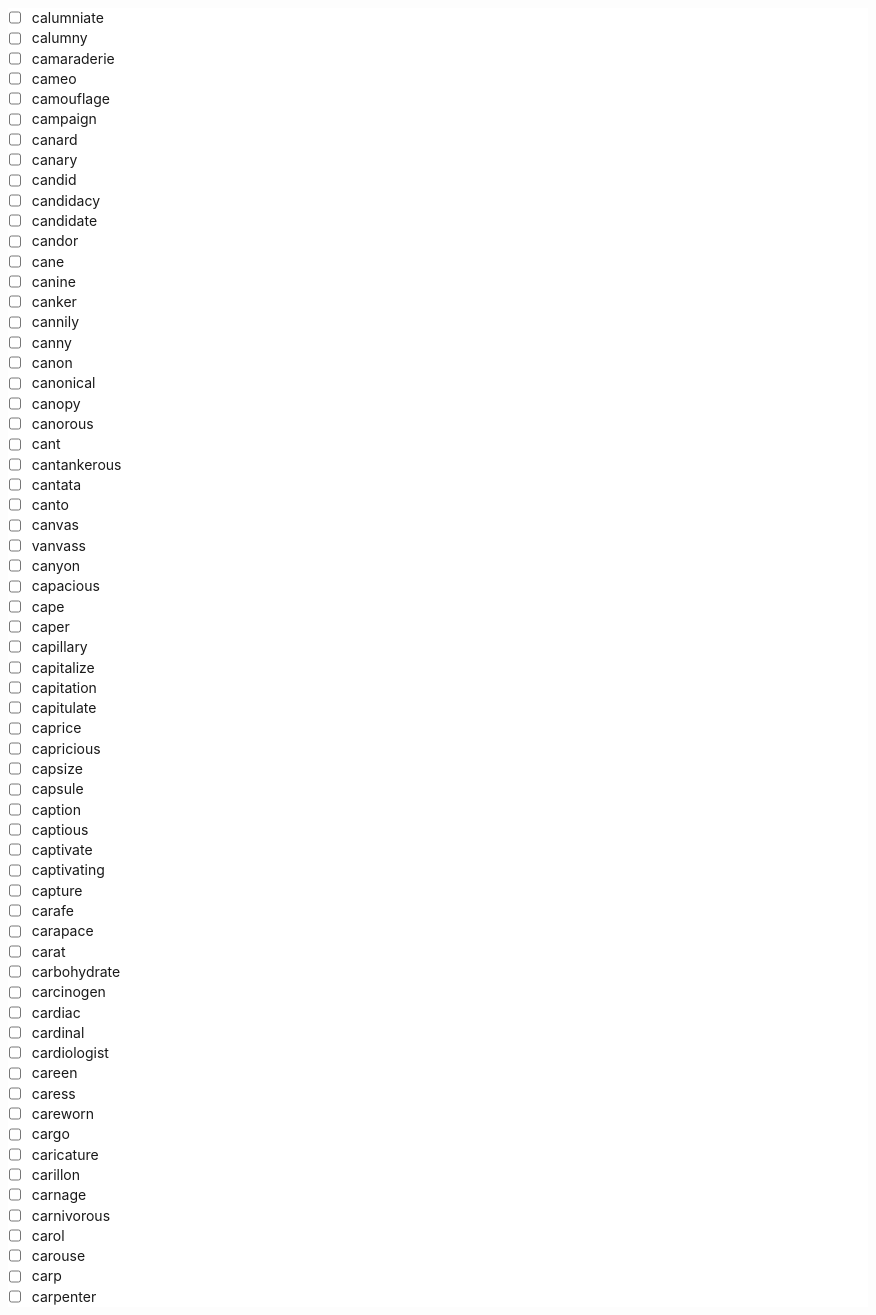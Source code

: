 - [ ] calumniate
- [ ] calumny
- [ ] camaraderie
- [ ] cameo
- [ ] camouflage
- [ ] campaign
- [ ] canard
- [ ] canary
- [ ] candid
- [ ] candidacy
- [ ] candidate
- [ ] candor
- [ ] cane
- [ ] canine
- [ ] canker
- [ ] cannily
- [ ] canny
- [ ] canon
- [ ] canonical
- [ ] canopy
- [ ] canorous
- [ ] cant
- [ ] cantankerous
- [ ] cantata
- [ ] canto
- [ ] canvas
- [ ] vanvass
- [ ] canyon
- [ ] capacious
- [ ] cape
- [ ] caper
- [ ] capillary
- [ ] capitalize
- [ ] capitation
- [ ] capitulate
- [ ] caprice
- [ ] capricious
- [ ] capsize
- [ ] capsule
- [ ] caption
- [ ] captious
- [ ] captivate
- [ ] captivating
- [ ] capture
- [ ] carafe
- [ ] carapace
- [ ] carat
- [ ] carbohydrate
- [ ] carcinogen
- [ ] cardiac
- [ ] cardinal
- [ ] cardiologist
- [ ] careen
- [ ] caress
- [ ] careworn
- [ ] cargo
- [ ] caricature
- [ ] carillon
- [ ] carnage
- [ ] carnivorous
- [ ] carol
- [ ] carouse
- [ ] carp
- [ ] carpenter
